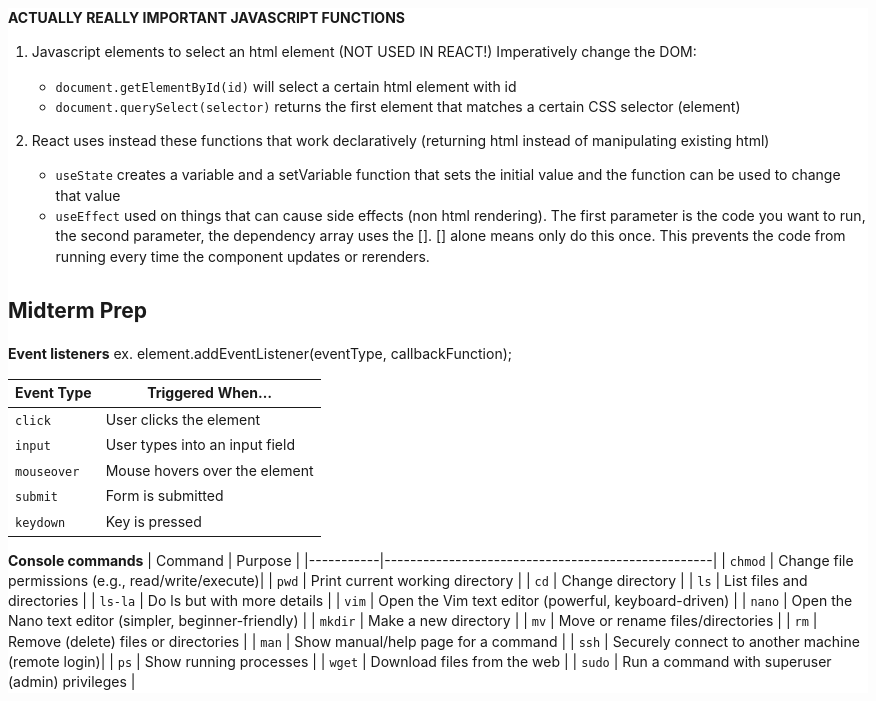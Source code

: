 
**ACTUALLY REALLY IMPORTANT JAVASCRIPT FUNCTIONS**

1) Javascript elements to select an html element (NOT USED IN REACT!) Imperatively change the DOM:
   - `document.getElementById(id)` will select a certain html element with id
   - `document.querySelect(selector)` returns the first element that matches a certain CSS selector (element)

2) React uses instead these functions that work declaratively (returning html instead of manipulating existing html)
   - `useState` creates a variable and a setVariable function that sets the initial value and the function can be used to change that value
   - `useEffect` used on things that can cause side effects (non html rendering). The first parameter is the code you want to run, the second parameter, the dependency array uses the []. [] alone means only do this once. This prevents the code from running every time the component updates or rerenders.


## Midterm Prep

**Event listeners**
ex. element.addEventListener(eventType, callbackFunction);

| Event Type | Triggered When…                     |
|------------|-------------------------------------|
| `click`    | User clicks the element             |
| `input`    | User types into an input field      |
| `mouseover`| Mouse hovers over the element       |
| `submit`   | Form is submitted                   |
| `keydown`  | Key is pressed                      |


**Console commands**
| Command   | Purpose                                           |
|-----------|---------------------------------------------------|
| `chmod`   | Change file permissions (e.g., read/write/execute)|
| `pwd`     | Print current working directory                   |
| `cd`      | Change directory                                  |
| `ls`      | List files and directories                        |
| `ls-la`   | Do ls but with more details                       |
| `vim`     | Open the Vim text editor (powerful, keyboard-driven) |
| `nano`    | Open the Nano text editor (simpler, beginner-friendly) |
| `mkdir`   | Make a new directory                              |
| `mv`      | Move or rename files/directories                  |
| `rm`      | Remove (delete) files or directories              |
| `man`     | Show manual/help page for a command               |
| `ssh`     | Securely connect to another machine (remote login)|
| `ps`      | Show running processes                            |
| `wget`    | Download files from the web                       |
| `sudo`    | Run a command with superuser (admin) privileges   |
